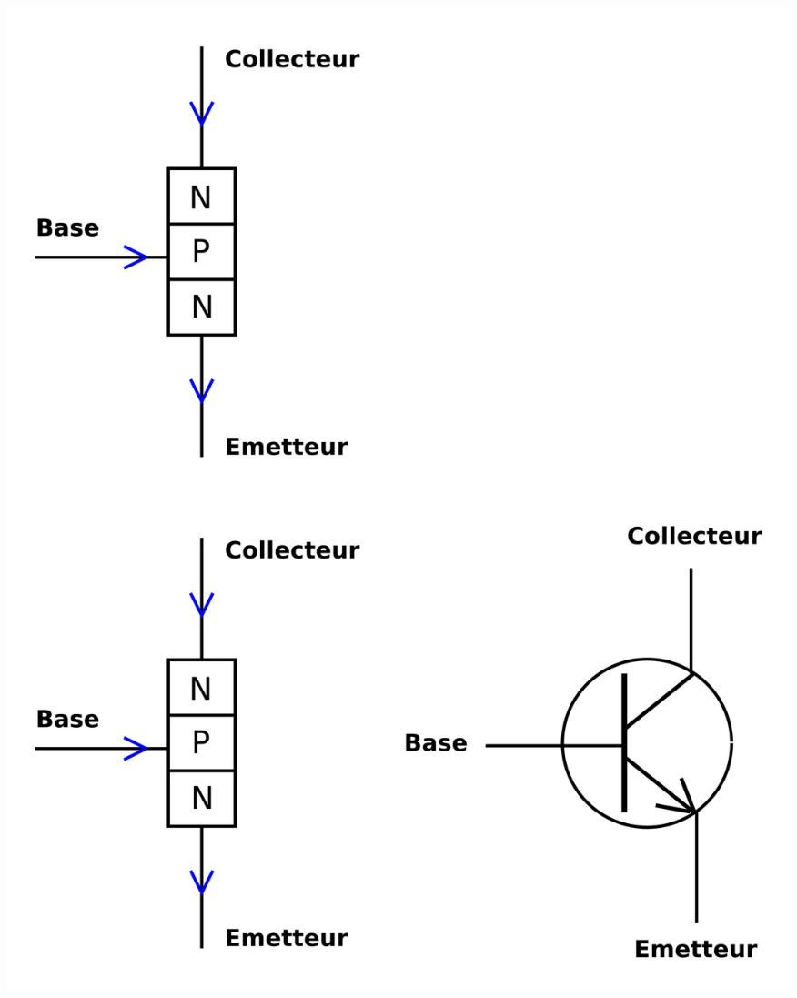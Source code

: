 <img src="./images/transistor-npn0.png" style="top:7.5cm; left:28cm; width:30cm;" />
<img src="./images/transistor-npn.png" style="top:7.5cm; left:28cm; width:30cm;" />
